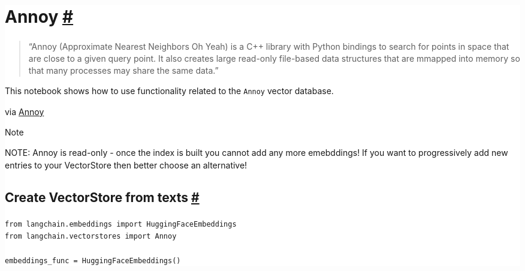 


 Annoy
 [#](#annoy "Permalink to this headline")
=================================================



> 
> 
> 
>  “Annoy (Approximate Nearest Neighbors Oh Yeah) is a C++ library with Python bindings to search for points in space that are close to a given query point. It also creates large read-only file-based data structures that are mmapped into memory so that many processes may share the same data.”
>  
> 
> 
> 
> 



 This notebook shows how to use functionality related to the
 `Annoy`
 vector database.
 



 via
 [Annoy](https://github.com/spotify/annoy) 





 Note
 



 NOTE: Annoy is read-only - once the index is built you cannot add any more emebddings!
If you want to progressively add new entries to your VectorStore then better choose an alternative!
 





 Create VectorStore from texts
 [#](#create-vectorstore-from-texts "Permalink to this headline")
-------------------------------------------------------------------------------------------------







```
from langchain.embeddings import HuggingFaceEmbeddings
from langchain.vectorstores import Annoy

embeddings_func = HuggingFaceEmbeddings()

```
